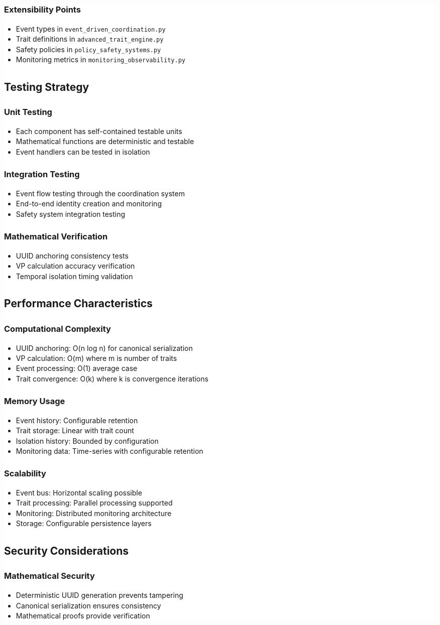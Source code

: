 ### Extensibility Points
- Event types in `event_driven_coordination.py`
- Trait definitions in `advanced_trait_engine.py`
- Safety policies in `policy_safety_systems.py`
- Monitoring metrics in `monitoring_observability.py`

## Testing Strategy

### Unit Testing
- Each component has self-contained testable units
- Mathematical functions are deterministic and testable
- Event handlers can be tested in isolation

### Integration Testing
- Event flow testing through the coordination system
- End-to-end identity creation and monitoring
- Safety system integration testing

### Mathematical Verification
- UUID anchoring consistency tests
- VP calculation accuracy verification
- Temporal isolation timing validation

## Performance Characteristics

### Computational Complexity
- UUID anchoring: O(n log n) for canonical serialization
- VP calculation: O(m) where m is number of traits
- Event processing: O(1) average case
- Trait convergence: O(k) where k is convergence iterations

### Memory Usage
- Event history: Configurable retention
- Trait storage: Linear with trait count
- Isolation history: Bounded by configuration
- Monitoring data: Time-series with configurable retention

### Scalability
- Event bus: Horizontal scaling possible
- Trait processing: Parallel processing supported
- Monitoring: Distributed monitoring architecture
- Storage: Configurable persistence layers

## Security Considerations

### Mathematical Security
- Deterministic UUID generation prevents tampering
- Canonical serialization ensures consistency
- Mathematical proofs provide verification
